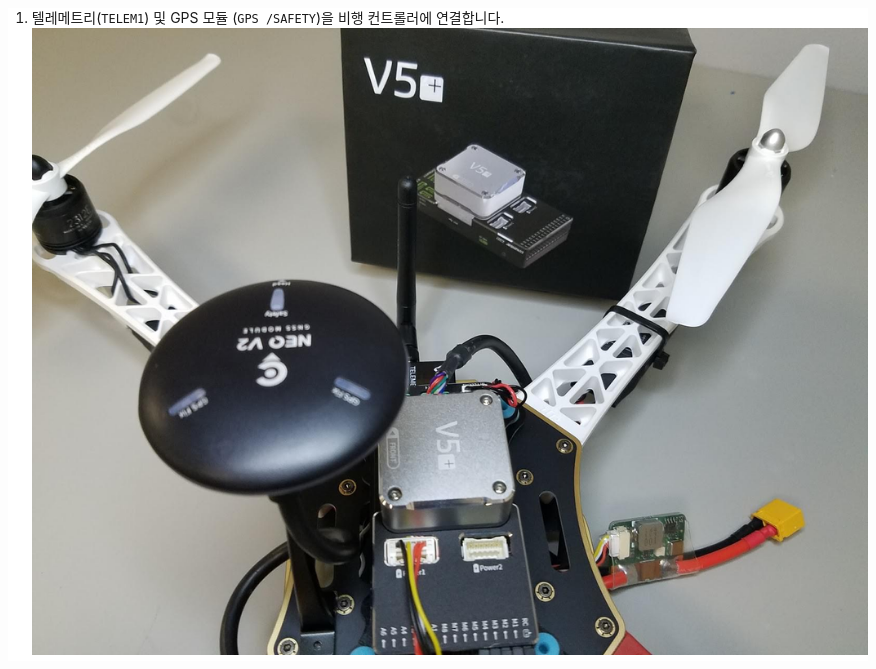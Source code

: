 1. 텔레메트리(`TELEM1`) 및 GPS 모듈 (`GPS /SAFETY`)을 비행 컨트롤러에 연결합니다. ![GPS 부착](../../assets/airframes/multicopter/dji_f450_cuav_5plus/11a_gps.jpg)
